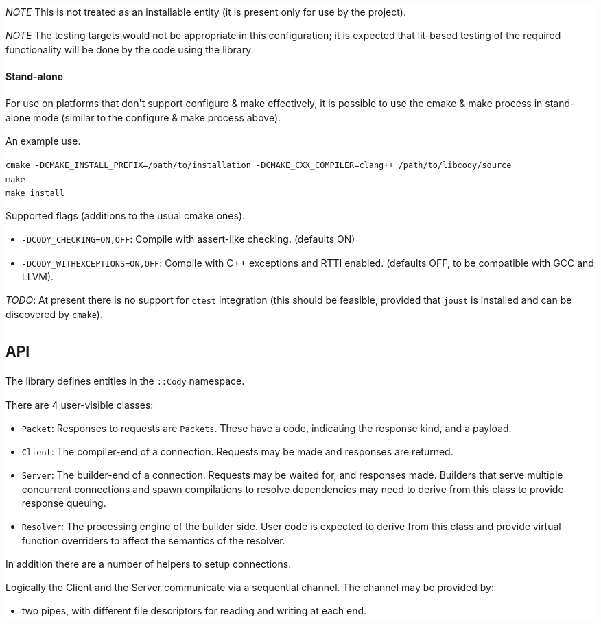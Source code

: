 *NOTE* This is not treated as an installable entity (it is present only
for use by the project).

*NOTE* The testing targets would not be appropriate in this configuration;
it is expected that lit-based testing of the required functionality will be
done by the code using the library.

#### Stand-alone

For use on platforms that don't support configure & make effectively, it
is possible to use the cmake & make process in stand-alone mode (similar
to the configure & make process above).

An example use.
```
cmake -DCMAKE_INSTALL_PREFIX=/path/to/installation -DCMAKE_CXX_COMPILER=clang++ /path/to/libcody/source
make
make install
```
Supported flags (additions to the usual cmake ones).

* `-DCODY_CHECKING=ON,OFF`: Compile with assert-like checking. (defaults ON)

* `-DCODY_WITHEXCEPTIONS=ON,OFF`: Compile with C++ exceptions and RTTI enabled.
(defaults OFF, to be compatible with GCC and LLVM).

*TODO*: At present there is no support for `ctest` integration (this should be
feasible, provided that `joust` is installed and can be discovered by `cmake`).

## API

The library defines entities in the `::Cody` namespace.

There are 4 user-visible classes:

* `Packet`: Responses to requests are `Packets`.  These have a code,
  indicating the response kind, and a payload.

* `Client`: The compiler-end of a connection.  Requests may be made
  and responses are returned.

* `Server`: The builder-end of a connection.  Requests may be waited
  for, and responses made.  Builders that serve multiple concurrent
  connections and spawn compilations to resolve dependencies may need
  to derive from this class to provide response queuing.

* `Resolver`: The processing engine of the builder side.  User code is
  expected to derive from this class and provide virtual function
  overriders to affect the semantics of the resolver.

In addition there are a number of helpers to setup connections.

Logically the Client and the Server communicate via a sequential
channel.  The channel may be provided by:

* two pipes, with different file descriptors for reading and writing
  at each end.
